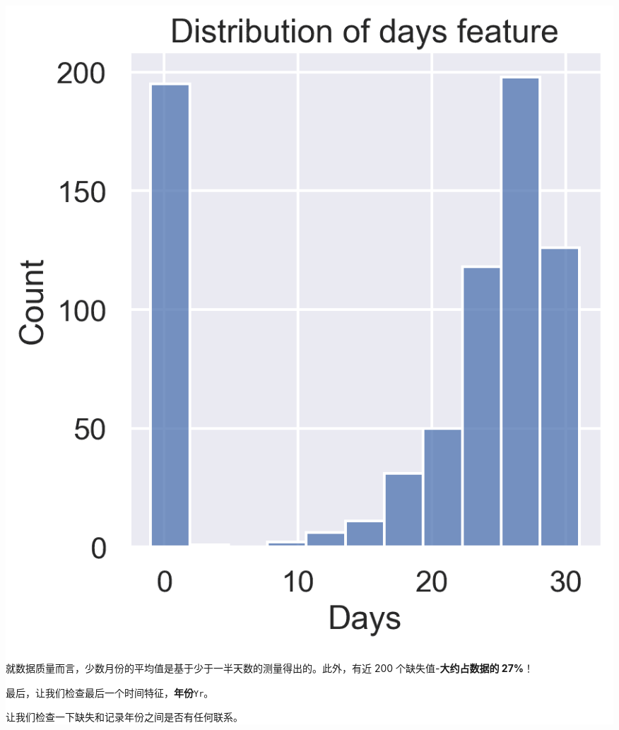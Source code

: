 ![](img/acc554144d7d0a15ea7a6de97dbf9305.png)

就数据质量而言，少数月份的平均值是基于少于一半天数的测量得出的。此外，有近 200 个缺失值-**大约占数据的 27%**！

最后，让我们检查最后一个时间特征，**年份**`Yr`。

让我们检查一下缺失和记录年份之间是否有任何联系。
